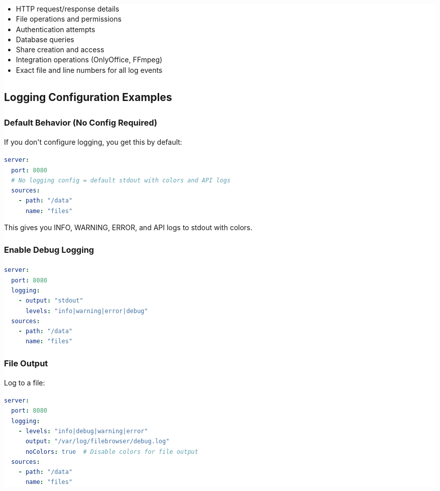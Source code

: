 - HTTP request/response details
- File operations and permissions
- Authentication attempts
- Database queries
- Share creation and access
- Integration operations (OnlyOffice, FFmpeg)
- Exact file and line numbers for all log events

## Logging Configuration Examples

### Default Behavior (No Config Required)

If you don't configure logging, you get this by default:

```yaml
server:
  port: 8080
  # No logging config = default stdout with colors and API logs
  sources:
    - path: "/data"
      name: "files"
```

This gives you INFO, WARNING, ERROR, and API logs to stdout with colors.

### Enable Debug Logging

```yaml
server:
  port: 8080
  logging:
    - output: "stdout"
      levels: "info|warning|error|debug"
  sources:
    - path: "/data"
      name: "files"
```

### File Output

Log to a file:

```yaml
server:
  port: 8080
  logging:
    - levels: "info|debug|warning|error"
      output: "/var/log/filebrowser/debug.log"
      noColors: true  # Disable colors for file output
  sources:
    - path: "/data"
      name: "files"
```
